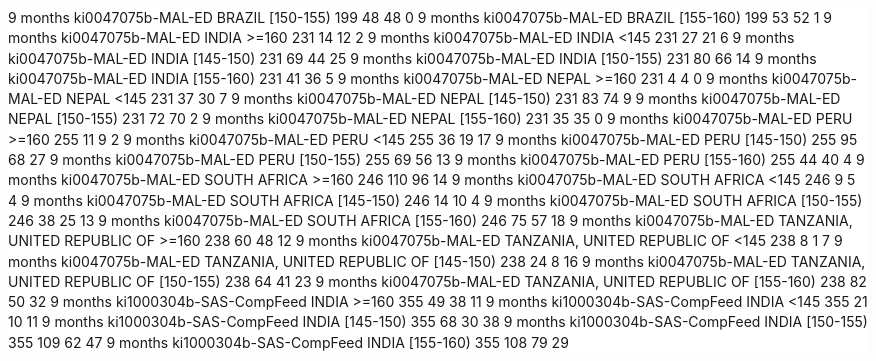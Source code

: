 9 months    ki0047075b-MAL-ED          BRAZIL                         [150-155)      199     48     48      0
9 months    ki0047075b-MAL-ED          BRAZIL                         [155-160)      199     53     52      1
9 months    ki0047075b-MAL-ED          INDIA                          >=160          231     14     12      2
9 months    ki0047075b-MAL-ED          INDIA                          <145           231     27     21      6
9 months    ki0047075b-MAL-ED          INDIA                          [145-150)      231     69     44     25
9 months    ki0047075b-MAL-ED          INDIA                          [150-155)      231     80     66     14
9 months    ki0047075b-MAL-ED          INDIA                          [155-160)      231     41     36      5
9 months    ki0047075b-MAL-ED          NEPAL                          >=160          231      4      4      0
9 months    ki0047075b-MAL-ED          NEPAL                          <145           231     37     30      7
9 months    ki0047075b-MAL-ED          NEPAL                          [145-150)      231     83     74      9
9 months    ki0047075b-MAL-ED          NEPAL                          [150-155)      231     72     70      2
9 months    ki0047075b-MAL-ED          NEPAL                          [155-160)      231     35     35      0
9 months    ki0047075b-MAL-ED          PERU                           >=160          255     11      9      2
9 months    ki0047075b-MAL-ED          PERU                           <145           255     36     19     17
9 months    ki0047075b-MAL-ED          PERU                           [145-150)      255     95     68     27
9 months    ki0047075b-MAL-ED          PERU                           [150-155)      255     69     56     13
9 months    ki0047075b-MAL-ED          PERU                           [155-160)      255     44     40      4
9 months    ki0047075b-MAL-ED          SOUTH AFRICA                   >=160          246    110     96     14
9 months    ki0047075b-MAL-ED          SOUTH AFRICA                   <145           246      9      5      4
9 months    ki0047075b-MAL-ED          SOUTH AFRICA                   [145-150)      246     14     10      4
9 months    ki0047075b-MAL-ED          SOUTH AFRICA                   [150-155)      246     38     25     13
9 months    ki0047075b-MAL-ED          SOUTH AFRICA                   [155-160)      246     75     57     18
9 months    ki0047075b-MAL-ED          TANZANIA, UNITED REPUBLIC OF   >=160          238     60     48     12
9 months    ki0047075b-MAL-ED          TANZANIA, UNITED REPUBLIC OF   <145           238      8      1      7
9 months    ki0047075b-MAL-ED          TANZANIA, UNITED REPUBLIC OF   [145-150)      238     24      8     16
9 months    ki0047075b-MAL-ED          TANZANIA, UNITED REPUBLIC OF   [150-155)      238     64     41     23
9 months    ki0047075b-MAL-ED          TANZANIA, UNITED REPUBLIC OF   [155-160)      238     82     50     32
9 months    ki1000304b-SAS-CompFeed    INDIA                          >=160          355     49     38     11
9 months    ki1000304b-SAS-CompFeed    INDIA                          <145           355     21     10     11
9 months    ki1000304b-SAS-CompFeed    INDIA                          [145-150)      355     68     30     38
9 months    ki1000304b-SAS-CompFeed    INDIA                          [150-155)      355    109     62     47
9 months    ki1000304b-SAS-CompFeed    INDIA                          [155-160)      355    108     79     29